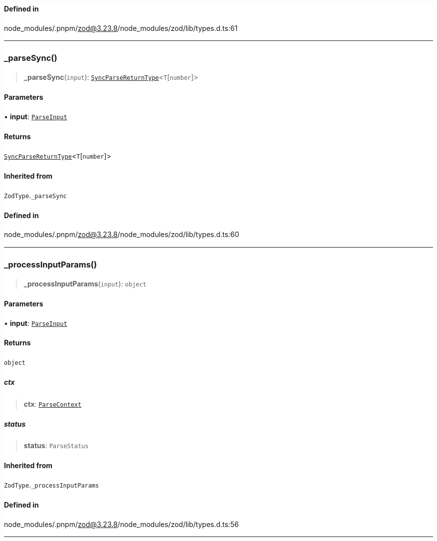 #### Defined in

node\_modules/.pnpm/zod@3.23.8/node\_modules/zod/lib/types.d.ts:61

***

### \_parseSync()

> **\_parseSync**(`input`): [`SyncParseReturnType`](../namespaces/z/type-aliases/SyncParseReturnType.md)\<`T`\[`number`\]\>

#### Parameters

• **input**: [`ParseInput`](../namespaces/z/type-aliases/ParseInput.md)

#### Returns

[`SyncParseReturnType`](../namespaces/z/type-aliases/SyncParseReturnType.md)\<`T`\[`number`\]\>

#### Inherited from

`ZodType`.`_parseSync`

#### Defined in

node\_modules/.pnpm/zod@3.23.8/node\_modules/zod/lib/types.d.ts:60

***

### \_processInputParams()

> **\_processInputParams**(`input`): `object`

#### Parameters

• **input**: [`ParseInput`](../namespaces/z/type-aliases/ParseInput.md)

#### Returns

`object`

##### ctx

> **ctx**: [`ParseContext`](../namespaces/z/interfaces/ParseContext.md)

##### status

> **status**: `ParseStatus`

#### Inherited from

`ZodType`.`_processInputParams`

#### Defined in

node\_modules/.pnpm/zod@3.23.8/node\_modules/zod/lib/types.d.ts:56

***
